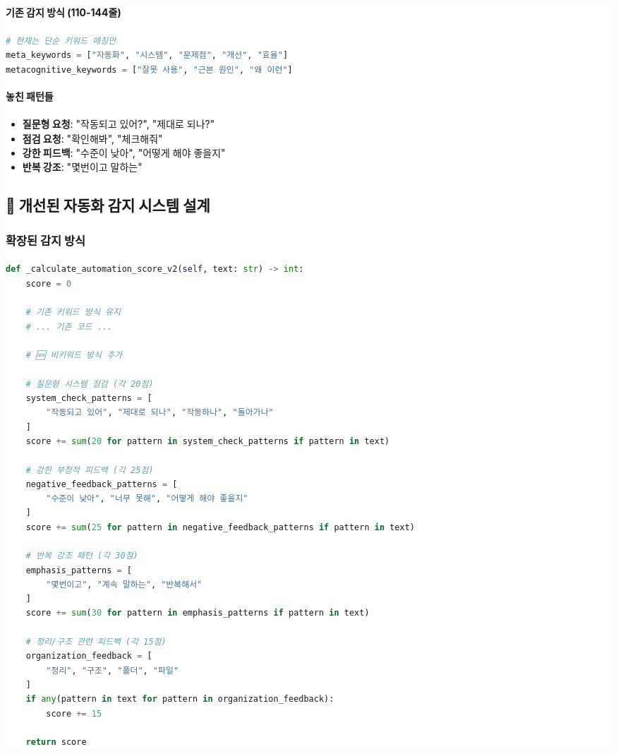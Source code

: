 #### 기존 감지 방식 (110-144줄)
```python
# 현재는 단순 키워드 매칭만
meta_keywords = ["자동화", "시스템", "문제점", "개선", "효율"]
metacognitive_keywords = ["잘못 사용", "근본 원인", "왜 이런"]
```

#### 놓친 패턴들
- **질문형 요청**: "작동되고 있어?", "제대로 되나?"
- **점검 요청**: "확인해봐", "체크해줘"
- **강한 피드백**: "수준이 낮아", "어떻게 해야 좋을지"
- **반복 강조**: "몇번이고 말하는"

## 🎯 개선된 자동화 감지 시스템 설계

### 확장된 감지 방식
```python
def _calculate_automation_score_v2(self, text: str) -> int:
    score = 0
    
    # 기존 키워드 방식 유지
    # ... 기존 코드 ...
    
    # 🆕 비키워드 방식 추가
    
    # 질문형 시스템 점검 (각 20점)
    system_check_patterns = [
        "작동되고 있어", "제대로 되나", "작동하나", "돌아가나"
    ]
    score += sum(20 for pattern in system_check_patterns if pattern in text)
    
    # 강한 부정적 피드백 (각 25점)
    negative_feedback_patterns = [
        "수준이 낮아", "너무 못해", "어떻게 해야 좋을지"
    ]
    score += sum(25 for pattern in negative_feedback_patterns if pattern in text)
    
    # 반복 강조 패턴 (각 30점)
    emphasis_patterns = [
        "몇번이고", "계속 말하는", "반복해서"
    ]
    score += sum(30 for pattern in emphasis_patterns if pattern in text)
    
    # 정리/구조 관련 피드백 (각 15점)
    organization_feedback = [
        "정리", "구조", "폴더", "파일"
    ]
    if any(pattern in text for pattern in organization_feedback):
        score += 15
        
    return score
```
